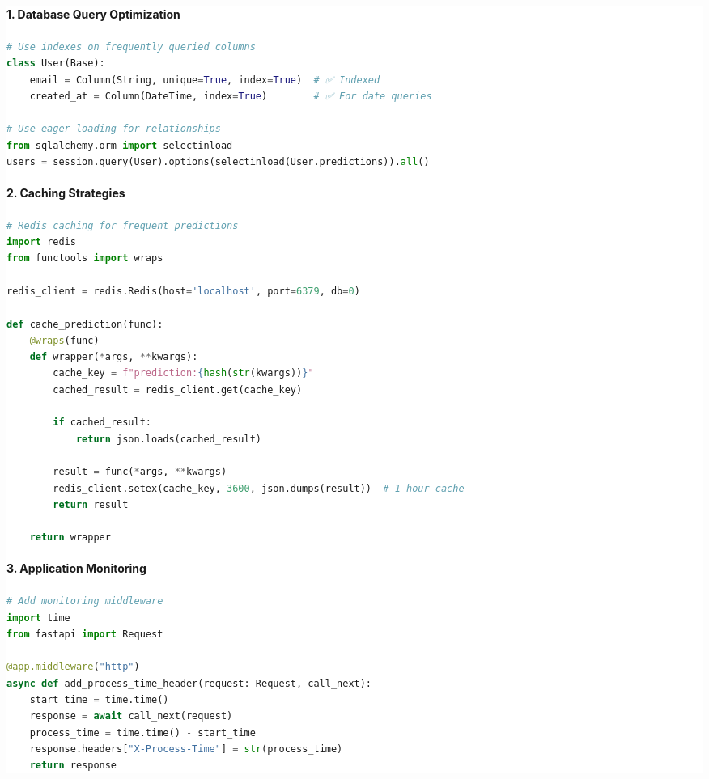 #### 1. Database Query Optimization

```python
# Use indexes on frequently queried columns
class User(Base):
    email = Column(String, unique=True, index=True)  # ✅ Indexed
    created_at = Column(DateTime, index=True)        # ✅ For date queries

# Use eager loading for relationships
from sqlalchemy.orm import selectinload
users = session.query(User).options(selectinload(User.predictions)).all()
```

#### 2. Caching Strategies

```python
# Redis caching for frequent predictions
import redis
from functools import wraps

redis_client = redis.Redis(host='localhost', port=6379, db=0)

def cache_prediction(func):
    @wraps(func)
    def wrapper(*args, **kwargs):
        cache_key = f"prediction:{hash(str(kwargs))}"
        cached_result = redis_client.get(cache_key)
        
        if cached_result:
            return json.loads(cached_result)
        
        result = func(*args, **kwargs)
        redis_client.setex(cache_key, 3600, json.dumps(result))  # 1 hour cache
        return result
    
    return wrapper
```

#### 3. Application Monitoring

```python
# Add monitoring middleware
import time
from fastapi import Request

@app.middleware("http")
async def add_process_time_header(request: Request, call_next):
    start_time = time.time()
    response = await call_next(request)
    process_time = time.time() - start_time
    response.headers["X-Process-Time"] = str(process_time)
    return response
```
